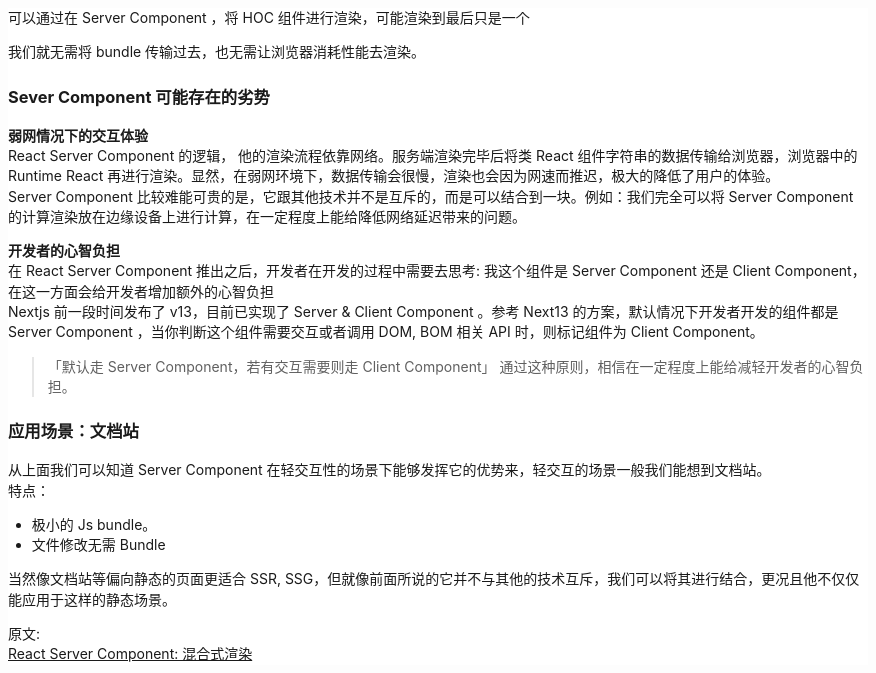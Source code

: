 可以通过在 Server Component ，将 HOC 组件进行渲染，可能渲染到最后只是一个 <div> 我们就无需将 bundle 传输过去，也无需让浏览器消耗性能去渲染。  

### Sever Component 可能存在的劣势
**弱网情况下的交互体验**  
React Server Component 的逻辑， 他的渲染流程依靠网络。服务端渲染完毕后将类 React 组件字符串的数据传输给浏览器，浏览器中的 Runtime React 再进行渲染。显然，在弱网环境下，数据传输会很慢，渲染也会因为网速而推迟，极大的降低了用户的体验。  
Server Component 比较难能可贵的是，它跟其他技术并不是互斥的，而是可以结合到一块。例如：我们完全可以将 Server Component 的计算渲染放在边缘设备上进行计算，在一定程度上能给降低网络延迟带来的问题。  

**开发者的心智负担**  
在 React Server Component 推出之后，开发者在开发的过程中需要去思考: 我这个组件是 Server Component 还是 Client Component，在这一方面会给开发者增加额外的心智负担  
Nextjs 前一段时间发布了 v13，目前已实现了 Server & Client Component 。参考 Next13 的方案，默认情况下开发者开发的组件都是 Server Component ，当你判断这个组件需要交互或者调用 DOM, BOM 相关 API 时，则标记组件为 Client Component。  
> 「默认走 Server Component，若有交互需要则走 Client Component」 通过这种原则，相信在一定程度上能给减轻开发者的心智负担。

### 应用场景：文档站
从上面我们可以知道 Server Component 在轻交互性的场景下能够发挥它的优势来，轻交互的场景一般我们能想到文档站。  
特点：  
- 极小的 Js bundle。
- 文件修改无需 Bundle

当然像文档站等偏向静态的页面更适合 SSR, SSG，但就像前面所说的它并不与其他的技术互斥，我们可以将其进行结合，更况且他不仅仅能应用于这样的静态场景。  

原文:  
[React Server Component: 混合式渲染](https://mp.weixin.qq.com/s/BIxGyA1cnmWjFNNpL5NLmw)
